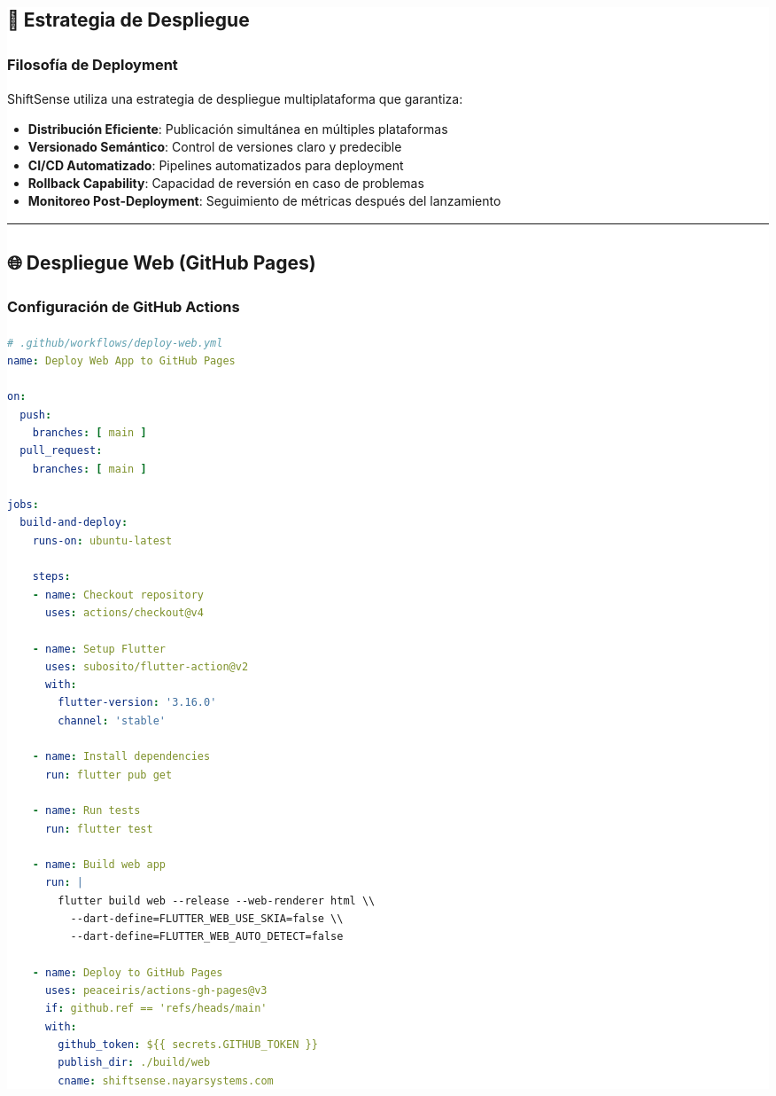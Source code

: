 ## 🎯 Estrategia de Despliegue

### Filosofía de Deployment

ShiftSense utiliza una estrategia de despliegue multiplataforma que garantiza:

- **Distribución Eficiente**: Publicación simultánea en múltiples plataformas
- **Versionado Semántico**: Control de versiones claro y predecible
- **CI/CD Automatizado**: Pipelines automatizados para deployment
- **Rollback Capability**: Capacidad de reversión en caso de problemas
- **Monitoreo Post-Deployment**: Seguimiento de métricas después del lanzamiento

---

## 🌐 Despliegue Web (GitHub Pages)

### Configuración de GitHub Actions

```yaml
# .github/workflows/deploy-web.yml
name: Deploy Web App to GitHub Pages

on:
  push:
    branches: [ main ]
  pull_request:
    branches: [ main ]

jobs:
  build-and-deploy:
    runs-on: ubuntu-latest
    
    steps:
    - name: Checkout repository
      uses: actions/checkout@v4
      
    - name: Setup Flutter
      uses: subosito/flutter-action@v2
      with:
        flutter-version: '3.16.0'
        channel: 'stable'
        
    - name: Install dependencies
      run: flutter pub get
      
    - name: Run tests
      run: flutter test
      
    - name: Build web app
      run: |
        flutter build web --release --web-renderer html \\
          --dart-define=FLUTTER_WEB_USE_SKIA=false \\
          --dart-define=FLUTTER_WEB_AUTO_DETECT=false
        
    - name: Deploy to GitHub Pages
      uses: peaceiris/actions-gh-pages@v3
      if: github.ref == 'refs/heads/main'
      with:
        github_token: ${{ secrets.GITHUB_TOKEN }}
        publish_dir: ./build/web
        cname: shiftsense.nayarsystems.com
```

